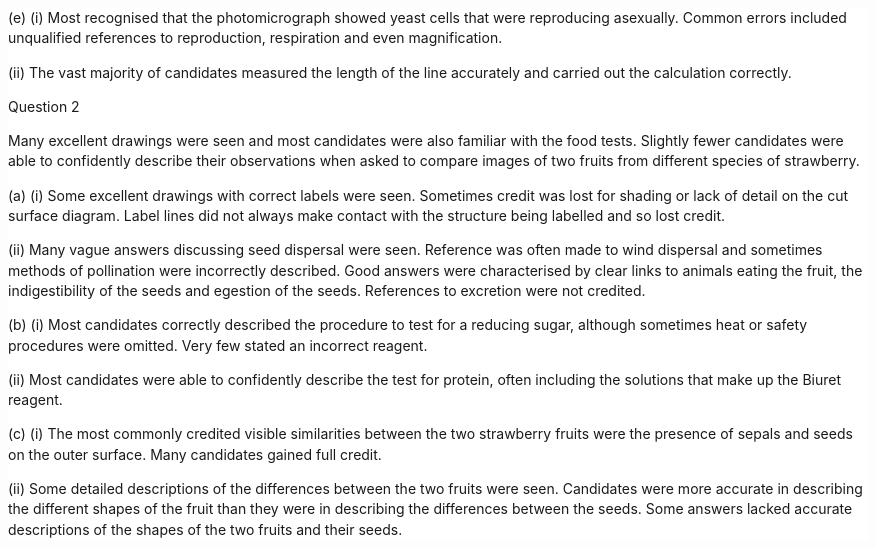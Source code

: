 (e) (i) Most recognised that the photomicrograph showed yeast cells that were reproducing asexually. Common errors included unqualified references to reproduction, respiration and even magnification. 

 (ii) The vast majority of candidates measured the length of the line accurately and carried out the calculation correctly. 

Question 2 

Many excellent drawings were seen and most candidates were also familiar with the food tests. Slightly fewer candidates were able to confidently describe their observations when asked to compare images of two fruits from different species of strawberry. 

(a) (i) Some excellent drawings with correct labels were seen. Sometimes credit was lost for shading or lack of detail on the cut surface diagram. Label lines did not always make contact with the structure being labelled and so lost credit. 

 (ii) Many vague answers discussing seed dispersal were seen. Reference was often made to wind dispersal and sometimes methods of pollination were incorrectly described. Good answers were characterised by clear links to animals eating the fruit, the indigestibility of the seeds and egestion of the seeds. References to excretion were not credited. 

(b) (i) Most candidates correctly described the procedure to test for a reducing sugar, although sometimes heat or safety procedures were omitted. Very few stated an incorrect reagent. 

 (ii) Most candidates were able to confidently describe the test for protein, often including the solutions that make up the Biuret reagent. 

(c) (i) The most commonly credited visible similarities between the two strawberry fruits were the presence of sepals and seeds on the outer surface. Many candidates gained full credit. 

 (ii) Some detailed descriptions of the differences between the two fruits were seen. Candidates were more accurate in describing the different shapes of the fruit than they were in describing the differences between the seeds. Some answers lacked accurate descriptions of the shapes of the two fruits and their seeds. 


